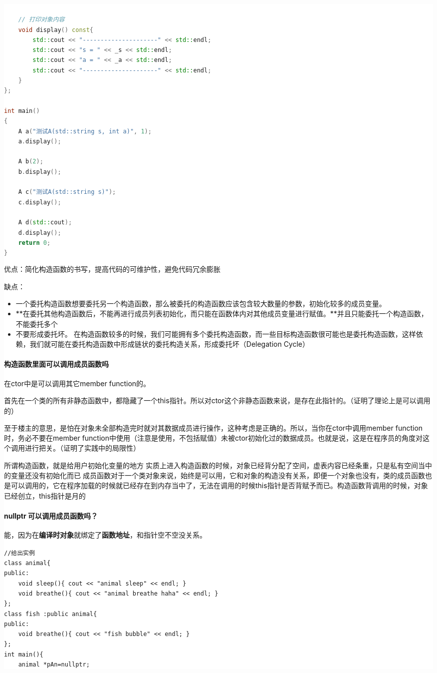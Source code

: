```c++
 
    // 打印对象内容
    void display() const{
        std::cout << "---------------------" << std::endl;
        std::cout << "s = " << _s << std::endl;
        std::cout << "a = " << _a << std::endl;
        std::cout << "---------------------" << std::endl;
    }
};
 
int main()
{
    A a("测试A(std::string s, int a)", 1);
    a.display();
 
    A b(2);
    b.display();
 
    A c("测试A(std::string s)");
    c.display();
    
    A d(std::cout);
    d.display();
    return 0;
}
```

优点：简化构造函数的书写，提高代码的可维护性，避免代码冗余膨胀

缺点：

* 一个委托构造函数想要委托另一个构造函数，那么被委托的构造函数应该包含较大数量的参数，初始化较多的成员变量。
* **在委托其他构造函数后，不能再进行成员列表初始化，而只能在函数体内对其他成员变量进行赋值。**并且只能委托一个构造函数，不能委托多个
* 不要形成委托坏。  在构造函数较多的时候，我们可能拥有多个委托构造函数，而一些目标构造函数很可能也是委托构造函数，这样依赖，我们就可能在委托构造函数中形成链状的委托构造关系，形成委托坏（Delegation Cycle）

#### 构造函数里面可以调用成员函数吗

在ctor中是可以调用其它member function的。

首先在一个类的所有非静态函数中，都隐藏了一个this指针。所以对ctor这个非静态函数来说，是存在此指针的。（证明了理论上是可以调用的）

至于楼主的意思，是怕在对象未全部构造完时就对其数据成员进行操作，这种考虑是正确的。所以，当你在ctor中调用member function时，务必不要在member function中使用（注意是使用，不包括赋值）未被ctor初始化过的数据成员。也就是说，这是在程序员的角度对这个调用进行把关。（证明了实践中的局限性）

所谓构造函数，就是给用户初始化变量的地方
实质上进入构造函数的时候，对象已经背分配了空间，虚表内容已经条重，只是私有空间当中的变量还没有初始化而已
成员函数对于一个类对象来说，始终是可以用，它和对象的构造没有关系，即便一个对象也没有，类的成员函数也是可以调用的，它在程序加载的时候就已经存在到内存当中了，无法在调用的时候this指针是否背赋予而已。构造函数背调用的时候，对象已经创立，this指针是月的

#### nullptr 可以调用成员函数吗？

能，因为在**编译时对象**就绑定了**函数地址**，和指针空不空没关系。

```plaintext
//给出实例
class animal{
public:
    void sleep(){ cout << "animal sleep" << endl; }
    void breathe(){ cout << "animal breathe haha" << endl; }
};
class fish :public animal{
public:
    void breathe(){ cout << "fish bubble" << endl; }
};
int main(){
    animal *pAn=nullptr;
```